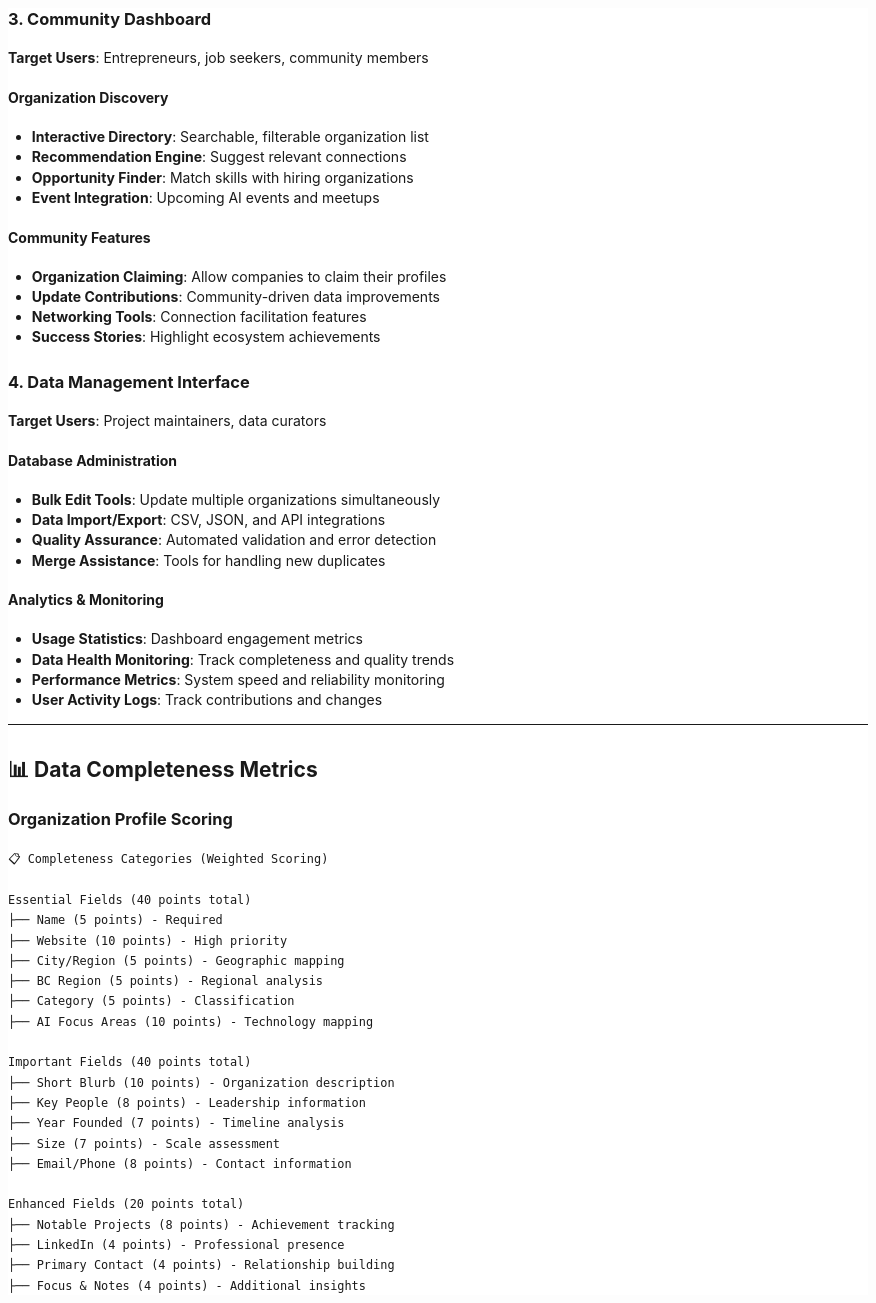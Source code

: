 ### 3. Community Dashboard
**Target Users**: Entrepreneurs, job seekers, community members

#### Organization Discovery
- **Interactive Directory**: Searchable, filterable organization list
- **Recommendation Engine**: Suggest relevant connections
- **Opportunity Finder**: Match skills with hiring organizations
- **Event Integration**: Upcoming AI events and meetups

#### Community Features
- **Organization Claiming**: Allow companies to claim their profiles
- **Update Contributions**: Community-driven data improvements
- **Networking Tools**: Connection facilitation features
- **Success Stories**: Highlight ecosystem achievements

### 4. Data Management Interface
**Target Users**: Project maintainers, data curators

#### Database Administration
- **Bulk Edit Tools**: Update multiple organizations simultaneously
- **Data Import/Export**: CSV, JSON, and API integrations
- **Quality Assurance**: Automated validation and error detection
- **Merge Assistance**: Tools for handling new duplicates

#### Analytics & Monitoring
- **Usage Statistics**: Dashboard engagement metrics
- **Data Health Monitoring**: Track completeness and quality trends
- **Performance Metrics**: System speed and reliability monitoring
- **User Activity Logs**: Track contributions and changes

---

## 📊 Data Completeness Metrics

### Organization Profile Scoring
```
📋 Completeness Categories (Weighted Scoring)

Essential Fields (40 points total)
├── Name (5 points) - Required
├── Website (10 points) - High priority
├── City/Region (5 points) - Geographic mapping
├── BC Region (5 points) - Regional analysis
├── Category (5 points) - Classification
├── AI Focus Areas (10 points) - Technology mapping

Important Fields (40 points total)
├── Short Blurb (10 points) - Organization description
├── Key People (8 points) - Leadership information
├── Year Founded (7 points) - Timeline analysis
├── Size (7 points) - Scale assessment
├── Email/Phone (8 points) - Contact information

Enhanced Fields (20 points total)
├── Notable Projects (8 points) - Achievement tracking
├── LinkedIn (4 points) - Professional presence
├── Primary Contact (4 points) - Relationship building
├── Focus & Notes (4 points) - Additional insights
```
